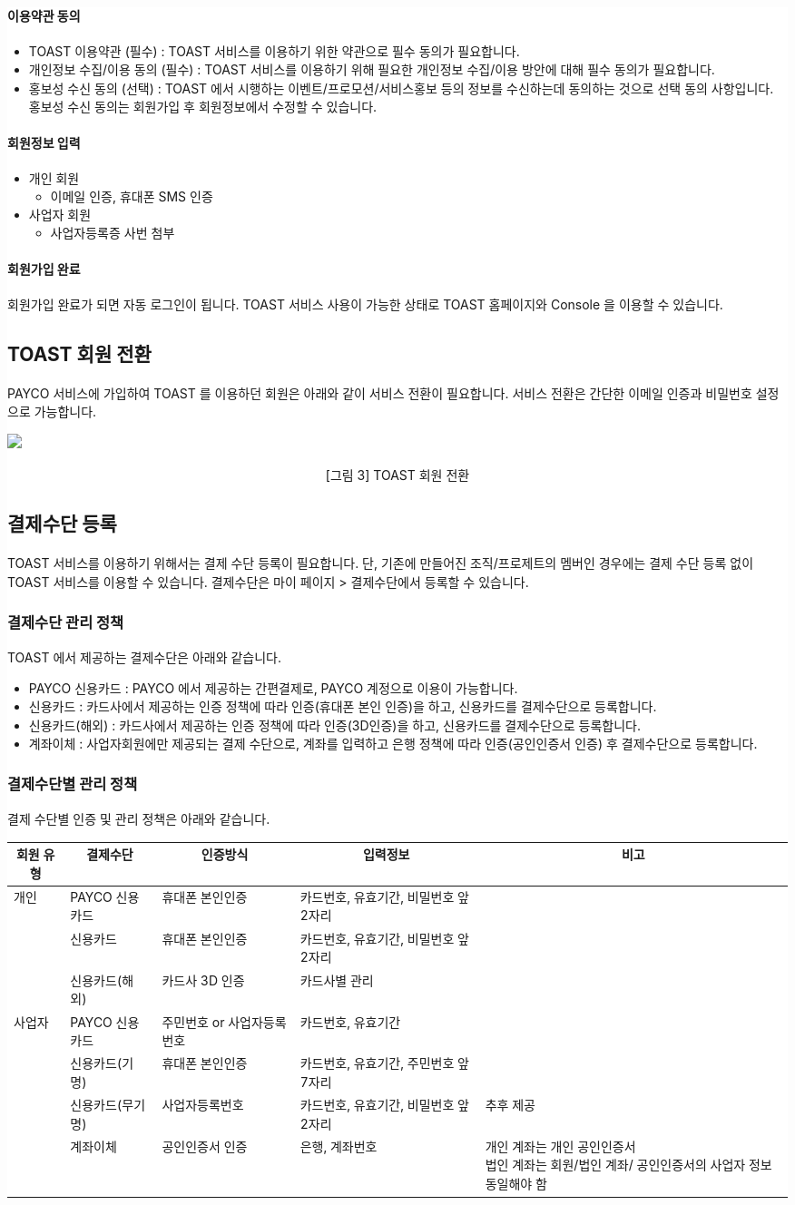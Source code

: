 #### 이용약관 동의

- TOAST 이용약관 (필수) : TOAST 서비스를 이용하기 위한 약관으로 필수 동의가 필요합니다.  
- 개인정보 수집/이용 동의 (필수) : TOAST 서비스를 이용하기 위해 필요한 개인정보 수집/이용 방안에 대해 필수 동의가 필요합니다.
- 홍보성 수신 동의 (선택) : TOAST 에서 시행하는 이벤트/프로모션/서비스홍보 등의 정보를 수신하는데 동의하는 것으로 선택 동의 사항입니다. 홍보성 수신 동의는 회원가입 후 회원정보에서 수정할 수 있습니다.

#### 회원정보 입력
- 개인 회원
    - 이메일 인증, 휴대폰 SMS 인증
- 사업자 회원
    - 사업자등록증 사번 첨부

#### 회원가입 완료

회원가입 완료가 되면 자동 로그인이 됩니다. TOAST 서비스 사용이 가능한 상태로 TOAST 홈페이지와 Console 을 이용할 수 있습니다.

## TOAST 회원 전환
PAYCO 서비스에 가입하여 TOAST 를 이용하던 회원은 아래와 같이 서비스 전환이 필요합니다.
서비스 전환은 간단한 이메일 인증과 비밀번호 설정으로 가능합니다.

![](http://static.toastoven.net/toast/user_guide/userguide_003.png)
<center>[그림 3] TOAST 회원 전환 </center>


## 결제수단 등록
TOAST 서비스를 이용하기 위해서는 결제 수단 등록이 필요합니다.
단, 기존에 만들어진 조직/프로제트의 멤버인 경우에는 결제 수단 등록 없이 TOAST 서비스를 이용할 수 있습니다.
결제수단은 마이 페이지 > 결제수단에서 등록할 수 있습니다.

### 결제수단 관리 정책
TOAST 에서 제공하는 결제수단은 아래와 같습니다.

- PAYCO 신용카드 : PAYCO 에서 제공하는 간편결제로, PAYCO 계정으로 이용이 가능합니다. <br/>
- 신용카드 : 카드사에서 제공하는 인증 정책에 따라 인증(휴대폰 본인 인증)을 하고, 신용카드를 결제수단으로 등록합니다. <br/>
- 신용카드(해외) : 카드사에서 제공하는 인증 정책에 따라 인증(3D인증)을 하고, 신용카드를 결제수단으로 등록합니다. <br/>
- 계좌이체 : 사업자회원에만 제공되는 결제 수단으로, 계좌를 입력하고 은행 정책에 따라 인증(공인인증서 인증) 후 결제수단으로 등록합니다. <br/>

### 결제수단별 관리 정책
결제 수단별 인증 및 관리 정책은 아래와 같습니다.

| 회원 유형 | 결제수단 | 인증방식 | 입력정보 | 비고 |
|--------|--------|---|------|---|
| 개인 | PAYCO 신용카드 | 휴대폰 본인인증 |카드번호, 유효기간, 비밀번호 앞 2자리 | |
|  | 신용카드 | 휴대폰 본인인증 |카드번호, 유효기간, 비밀번호 앞 2자리 | |
|  | 신용카드(해외) | 카드사 3D 인증  | 카드사별 관리 | |
| 사업자 | PAYCO 신용카드 | 주민번호 or 사업자등록번호 | 카드번호, 유효기간 | |
|  | 신용카드(기명) | 휴대폰 본인인증 | 카드번호, 유효기간, 주민번호 앞 7자리 | |
|  | 신용카드(무기명) | 사업자등록번호 | 카드번호, 유효기간, 비밀번호 앞 2자리 | 추후 제공 |
|  | 계좌이체 | 공인인증서 인증 | 은행, 계좌번호 | 개인 계좌는 개인 공인인증서 <br/> 법인 계좌는 회원/법인 계좌/ 공인인증서의 사업자 정보 동일해야 함 |
